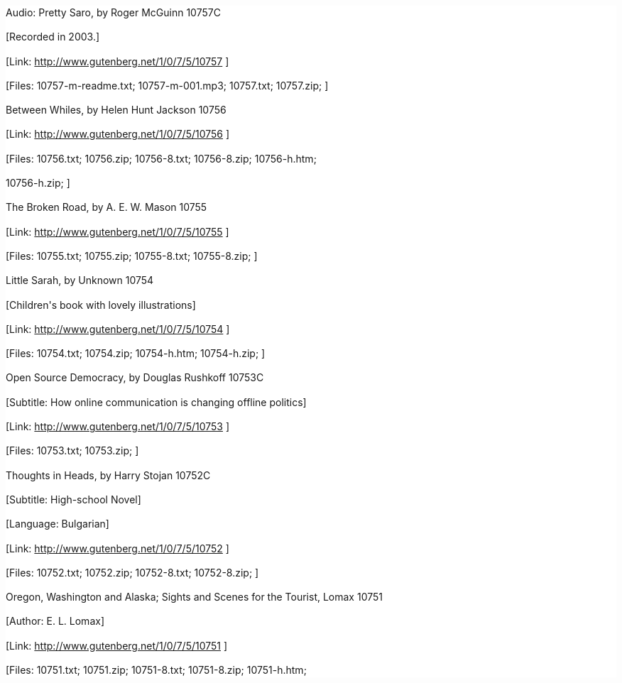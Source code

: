 

Audio: Pretty Saro, by Roger McGuinn                                     10757C

  [Recorded in 2003.]

  [Link: http://www.gutenberg.net/1/0/7/5/10757 ]

  [Files: 10757-m-readme.txt; 10757-m-001.mp3; 10757.txt; 10757.zip; ]



Between Whiles, by Helen Hunt Jackson                                    10756

  [Link: http://www.gutenberg.net/1/0/7/5/10756 ]

  [Files: 10756.txt; 10756.zip; 10756-8.txt; 10756-8.zip; 10756-h.htm;

   10756-h.zip; ]



The Broken Road, by A. E. W. Mason                                       10755

  [Link: http://www.gutenberg.net/1/0/7/5/10755 ]

  [Files: 10755.txt; 10755.zip; 10755-8.txt; 10755-8.zip; ]



Little Sarah, by Unknown                                                 10754

  [Children's book with lovely illustrations]

  [Link: http://www.gutenberg.net/1/0/7/5/10754 ]

  [Files: 10754.txt; 10754.zip; 10754-h.htm; 10754-h.zip; ]



Open Source Democracy, by Douglas Rushkoff                               10753C

  [Subtitle: How online communication is changing offline politics]

  [Link: http://www.gutenberg.net/1/0/7/5/10753 ]

  [Files: 10753.txt; 10753.zip; ]



Thoughts in Heads, by Harry Stojan                                       10752C

  [Subtitle: High-school Novel]

  [Language: Bulgarian]

  [Link: http://www.gutenberg.net/1/0/7/5/10752 ]

  [Files: 10752.txt; 10752.zip; 10752-8.txt; 10752-8.zip; ]



Oregon, Washington and Alaska; Sights and Scenes for the Tourist, Lomax  10751

  [Author: E. L. Lomax]

  [Link: http://www.gutenberg.net/1/0/7/5/10751 ]

  [Files: 10751.txt; 10751.zip; 10751-8.txt; 10751-8.zip; 10751-h.htm;
